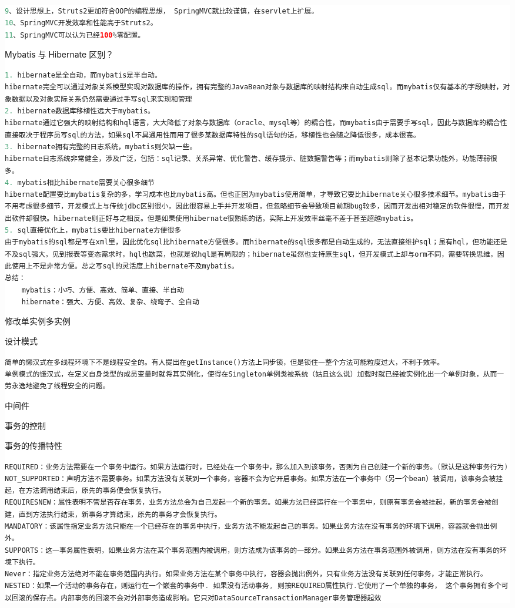 ```java
9、设计思想上，Struts2更加符合OOP的编程思想， SpringMVC就比较谨慎，在servlet上扩展。
10、SpringMVC开发效率和性能高于Struts2。
11、SpringMVC可以认为已经100%零配置。
```

Mybatis 与 Hibernate 区别？

```java
1. hibernate是全自动，而mybatis是半自动。
hibernate完全可以通过对象关系模型实现对数据库的操作，拥有完整的JavaBean对象与数据库的映射结构来自动生成sql。而mybatis仅有基本的字段映射，对象数据以及对象实际关系仍然需要通过手写sql来实现和管理
2. hibernate数据库移植性远大于mybatis。
hibernate通过它强大的映射结构和hql语言，大大降低了对象与数据库（oracle、mysql等）的耦合性，而mybatis由于需要手写sql，因此与数据库的耦合性直接取决于程序员写sql的方法，如果sql不具通用性而用了很多某数据库特性的sql语句的话，移植性也会随之降低很多，成本很高。
3. hibernate拥有完整的日志系统，mybatis则欠缺一些。
hibernate日志系统非常健全，涉及广泛，包括：sql记录、关系异常、优化警告、缓存提示、脏数据警告等；而mybatis则除了基本记录功能外，功能薄弱很多。
4. mybatis相比hibernate需要关心很多细节
hibernate配置要比mybatis复杂的多，学习成本也比mybatis高。但也正因为mybatis使用简单，才导致它要比hibernate关心很多技术细节。mybatis由于不用考虑很多细节，开发模式上与传统jdbc区别很小，因此很容易上手并开发项目，但忽略细节会导致项目前期bug较多，因而开发出相对稳定的软件很慢，而开发出软件却很快。hibernate则正好与之相反。但是如果使用hibernate很熟练的话，实际上开发效率丝毫不差于甚至超越mybatis。
5. sql直接优化上，mybatis要比hibernate方便很多
由于mybatis的sql都是写在xml里，因此优化sql比hibernate方便很多。而hibernate的sql很多都是自动生成的，无法直接维护sql；虽有hql，但功能还是不及sql强大，见到报表等变态需求时，hql也歇菜，也就是说hql是有局限的；hibernate虽然也支持原生sql，但开发模式上却与orm不同，需要转换思维，因此使用上不是非常方便。总之写sql的灵活度上hibernate不及mybatis。
总结：
	mybatis：小巧、方便、高效、简单、直接、半自动
	hibernate：强大、方便、高效、复杂、绕弯子、全自动
```

修改单实例多实例

设计模式

```
简单的懒汉式在多线程环境下不是线程安全的。有人提出在getInstance()方法上同步锁，但是锁住一整个方法可能粒度过大，不利于效率。
单例模式的饿汉式，在定义自身类型的成员变量时就将其实例化，使得在Singleton单例类被系统（姑且这么说）加载时就已经被实例化出一个单例对象，从而一劳永逸地避免了线程安全的问题。
```

中间件

事务的控制

事务的传播特性

```java
REQUIRED：业务方法需要在一个事务中运行。如果方法运行时，已经处在一个事务中，那么加入到该事务，否则为自己创建一个新的事务。(默认是这种事务行为)
NOT_SUPPORTED：声明方法不需要事务。如果方法没有关联到一个事务，容器不会为它开启事务。如果方法在一个事务中（另一个bean）被调用，该事务会被挂起，在方法调用结束后，原先的事务便会恢复执行。
REQUIRESNEW：属性表明不管是否存在事务，业务方法总会为自己发起一个新的事务。如果方法已经运行在一个事务中，则原有事务会被挂起，新的事务会被创建，直到方法执行结束，新事务才算结束，原先的事务才会恢复执行。
MANDATORY：该属性指定业务方法只能在一个已经存在的事务中执行，业务方法不能发起自己的事务。如果业务方法在没有事务的环境下调用，容器就会抛出例外。
SUPPORTS：这一事务属性表明，如果业务方法在某个事务范围内被调用，则方法成为该事务的一部分。如果业务方法在事务范围外被调用，则方法在没有事务的环境下执行。
Never：指定业务方法绝对不能在事务范围内执行。如果业务方法在某个事务中执行，容器会抛出例外，只有业务方法没有关联到任何事务，才能正常执行。
NESTED：如果一个活动的事务存在，则运行在一个嵌套的事务中. 如果没有活动事务, 则按REQUIRED属性执行.它使用了一个单独的事务， 这个事务拥有多个可以回滚的保存点。内部事务的回滚不会对外部事务造成影响。它只对DataSourceTransactionManager事务管理器起效
```
